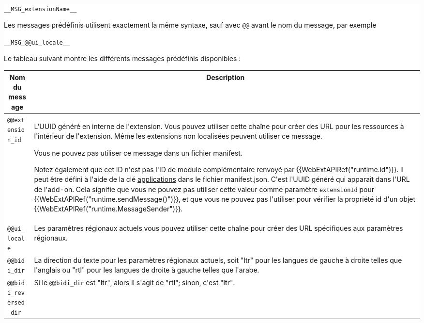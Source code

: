     __MSG_extensionName__

Les messages prédéfinis utilisent exactement la même syntaxe, sauf avec `@@` avant le nom du message, par exemple

    __MSG_@@ui_locale__

Le tableau suivant montre les différents messages prédéfinis disponibles :

<table class="standard-table">
  <thead>
    <tr>
      <th scope="col">Nom du message</th>
      <th scope="col">Description</th>
    </tr>
  </thead>
  <tbody>
    <tr>
      <td><code>@@extension_id</code></td>
      <td>
        <p>
          L'UUID généré en interne de l'extension. Vous pouvez utiliser cette
          chaîne pour créer des URL pour les ressources à l'intérieur de
          l'extension. Même les extensions non localisées peuvent utiliser ce
          message.
        </p>
        <p>Vous ne pouvez pas utiliser ce message dans un fichier manifest.</p>
        <p>
          Notez également que cet ID n'est pas l'ID de module complémentaire
          renvoyé par {{WebExtAPIRef("runtime.id")}}. Il peut être
          défini à l'aide de la clé
          <a href="/fr/Add-ons/WebExtensions/manifest.json/applications"
            >applications</a
          >
          dans le fichier manifest.json. C'est l'UUID généré qui apparaît dans
          l'URL de l'add-on. Cela signifie que vous ne pouvez pas utiliser cette
          valeur comme paramètre  <code>extensionId</code> pour
          {{WebExtAPIRef("runtime.sendMessage()")}}, et que vous
          ne pouvez pas l'utiliser pour vérifier la propriété id d'un objet
          {{WebExtAPIRef("runtime.MessageSender")}}.
        </p>
      </td>
    </tr>
    <tr>
      <td><code>@@ui_locale</code></td>
      <td>
        Les paramètres régionaux actuels vous pouvez utiliser cette chaîne pour
        créer des URL spécifiques aux paramètres régionaux.
      </td>
    </tr>
    <tr>
      <td><code>@@bidi_dir</code></td>
      <td>
        La direction du texte pour les paramètres régionaux actuels, soit "ltr"
        pour les langues de gauche à droite telles que l'anglais ou "rtl" pour
        les langues de droite à gauche telles que l'arabe.
      </td>
    </tr>
    <tr>
      <td><code>@@bidi_reversed_dir</code></td>
      <td>
        Si le <code>@@bidi_dir</code> est "ltr", alors il s'agit de "rtl";
        sinon, c'est "ltr".
      </td>
    </tr>